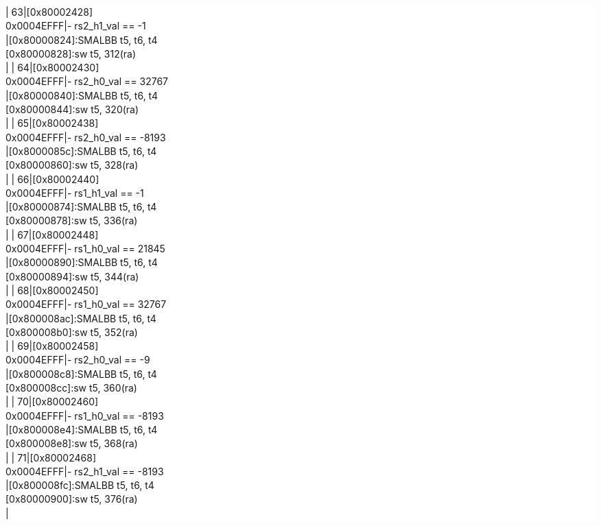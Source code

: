|  63|[0x80002428]<br>0x0004EFFF|- rs2_h1_val == -1<br>                                                                                                                                                                                                                                                                                                                    |[0x80000824]:SMALBB t5, t6, t4<br> [0x80000828]:sw t5, 312(ra)<br>  |
|  64|[0x80002430]<br>0x0004EFFF|- rs2_h0_val == 32767<br>                                                                                                                                                                                                                                                                                                                 |[0x80000840]:SMALBB t5, t6, t4<br> [0x80000844]:sw t5, 320(ra)<br>  |
|  65|[0x80002438]<br>0x0004EFFF|- rs2_h0_val == -8193<br>                                                                                                                                                                                                                                                                                                                 |[0x8000085c]:SMALBB t5, t6, t4<br> [0x80000860]:sw t5, 328(ra)<br>  |
|  66|[0x80002440]<br>0x0004EFFF|- rs1_h1_val == -1<br>                                                                                                                                                                                                                                                                                                                    |[0x80000874]:SMALBB t5, t6, t4<br> [0x80000878]:sw t5, 336(ra)<br>  |
|  67|[0x80002448]<br>0x0004EFFF|- rs1_h0_val == 21845<br>                                                                                                                                                                                                                                                                                                                 |[0x80000890]:SMALBB t5, t6, t4<br> [0x80000894]:sw t5, 344(ra)<br>  |
|  68|[0x80002450]<br>0x0004EFFF|- rs1_h0_val == 32767<br>                                                                                                                                                                                                                                                                                                                 |[0x800008ac]:SMALBB t5, t6, t4<br> [0x800008b0]:sw t5, 352(ra)<br>  |
|  69|[0x80002458]<br>0x0004EFFF|- rs2_h0_val == -9<br>                                                                                                                                                                                                                                                                                                                    |[0x800008c8]:SMALBB t5, t6, t4<br> [0x800008cc]:sw t5, 360(ra)<br>  |
|  70|[0x80002460]<br>0x0004EFFF|- rs1_h0_val == -8193<br>                                                                                                                                                                                                                                                                                                                 |[0x800008e4]:SMALBB t5, t6, t4<br> [0x800008e8]:sw t5, 368(ra)<br>  |
|  71|[0x80002468]<br>0x0004EFFF|- rs2_h1_val == -8193<br>                                                                                                                                                                                                                                                                                                                 |[0x800008fc]:SMALBB t5, t6, t4<br> [0x80000900]:sw t5, 376(ra)<br>  |
